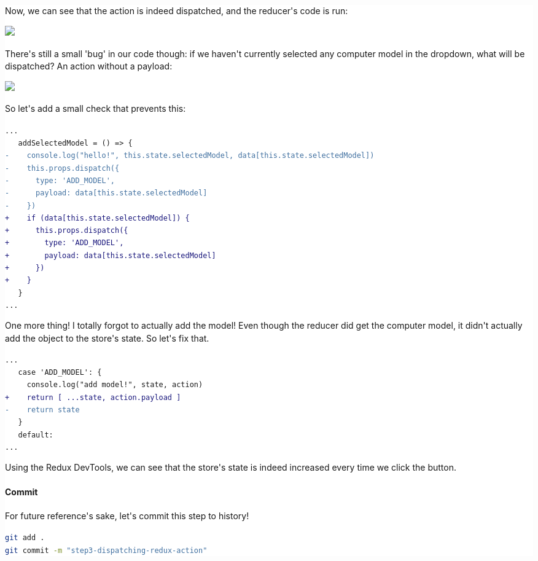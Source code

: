 ```diff
```

Now, we can see that the action is indeed dispatched, and the reducer's code is run:

![](https://cd.sseu.re/React_App_2019-03-03_15-03-57.png)

There's still a small 'bug' in our code though: if we haven't currently selected any computer model in the dropdown, what will be dispatched? An action without a payload:

![](https://cd.sseu.re/React_App_2019-03-03_15-01-18.png)

So let's add a small check that prevents this:

```diff
...
   addSelectedModel = () => {
-    console.log("hello!", this.state.selectedModel, data[this.state.selectedModel])
-    this.props.dispatch({
-      type: 'ADD_MODEL',
-      payload: data[this.state.selectedModel]
-    })
+    if (data[this.state.selectedModel]) {
+      this.props.dispatch({
+        type: 'ADD_MODEL',
+        payload: data[this.state.selectedModel]
+      })
+    }
   }
...
```

One more thing! I totally forgot to actually add the model! Even though the reducer did get the computer model, it didn't actually add the object to the store's state. So let's fix that.

```diff
...
   case 'ADD_MODEL': {
     console.log("add model!", state, action)
+    return [ ...state, action.payload ]
-    return state
   }
   default:
...
```

Using the Redux DevTools, we can see that the store's state is indeed increased every time we click the button.

#### Commit

For future reference's sake, let's commit this step to history!

```bash
git add .
git commit -m "step3-dispatching-redux-action"
```
